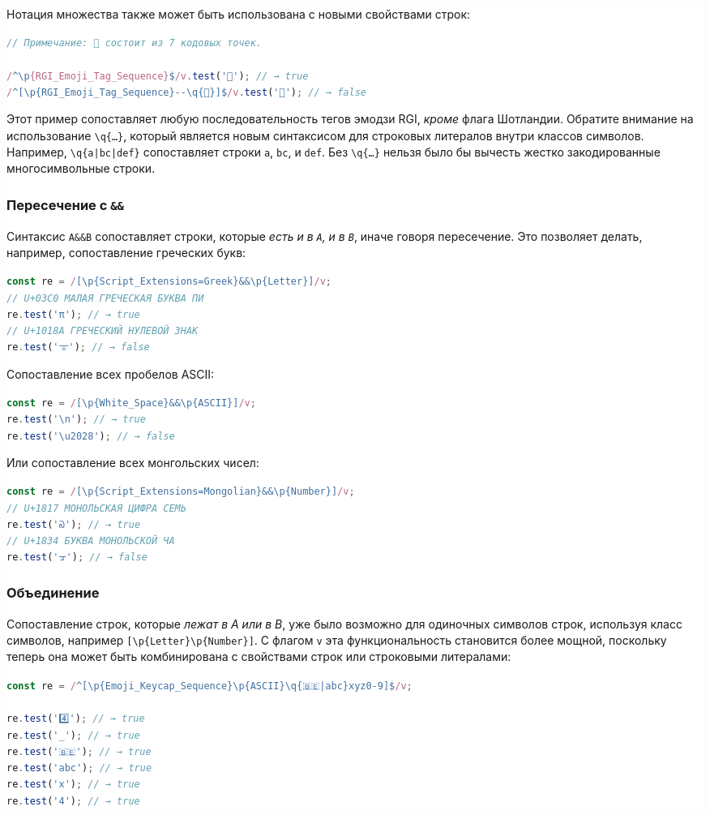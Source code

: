 Нотация множества также может быть использована с новыми свойствами строк:

```js
// Примечание: 🏴 состоит из 7 кодовых точек.

/^\p{RGI_Emoji_Tag_Sequence}$/v.test('🏴'); // → true
/^[\p{RGI_Emoji_Tag_Sequence}--\q{🏴}]$/v.test('🏴'); // → false
```

Этот пример сопоставляет любую последовательность тегов эмодзи RGI, _кроме_ флага Шотландии. Обратите внимание на использование `\q{…}`, который является новым синтаксисом для строковых литералов внутри классов символов. Например, `\q{a|bc|def}` сопоставляет строки `a`, `bc`, и `def`. Без `\q{…}` нельзя было бы вычесть жестко закодированные многосимвольные строки.

### Пересечение с `&&`

Синтаксис `A&&B` сопоставляет строки, которые _есть и в `A`, и в `B`_, иначе говоря пересечение. Это позволяет делать, например, сопоставление греческих букв:

```js
const re = /[\p{Script_Extensions=Greek}&&\p{Letter}]/v;
// U+03C0 МАЛАЯ ГРЕЧЕСКАЯ БУКВА ПИ
re.test('π'); // → true
// U+1018A ГРЕЧЕСКИЙ НУЛЕВОЙ ЗНАК
re.test('𐆊'); // → false
```

Сопоставление всех пробелов ASCII:

```js
const re = /[\p{White_Space}&&\p{ASCII}]/v;
re.test('\n'); // → true
re.test('\u2028'); // → false
```

Или сопоставление всех монгольских чисел:

```js
const re = /[\p{Script_Extensions=Mongolian}&&\p{Number}]/v;
// U+1817 МОНОЛЬСКАЯ ЦИФРА СЕМЬ
re.test('᠗'); // → true
// U+1834 БУКВА МОНОЛЬСКОЙ ЧА
re.test('ᠴ'); // → false
```

### Объединение

Сопоставление строк, которые _лежат в A или в B_, уже было возможно для одиночных символов строк, используя класс символов, например `[\p{Letter}\p{Number}]`. С флагом `v` эта функциональность становится более мощной, поскольку теперь она может быть комбинирована с свойствами строк или строковыми литералами:

```js
const re = /^[\p{Emoji_Keycap_Sequence}\p{ASCII}\q{🇧🇪|abc}xyz0-9]$/v;

re.test('4️⃣'); // → true
re.test('_'); // → true
re.test('🇧🇪'); // → true
re.test('abc'); // → true
re.test('x'); // → true
re.test('4'); // → true
```
